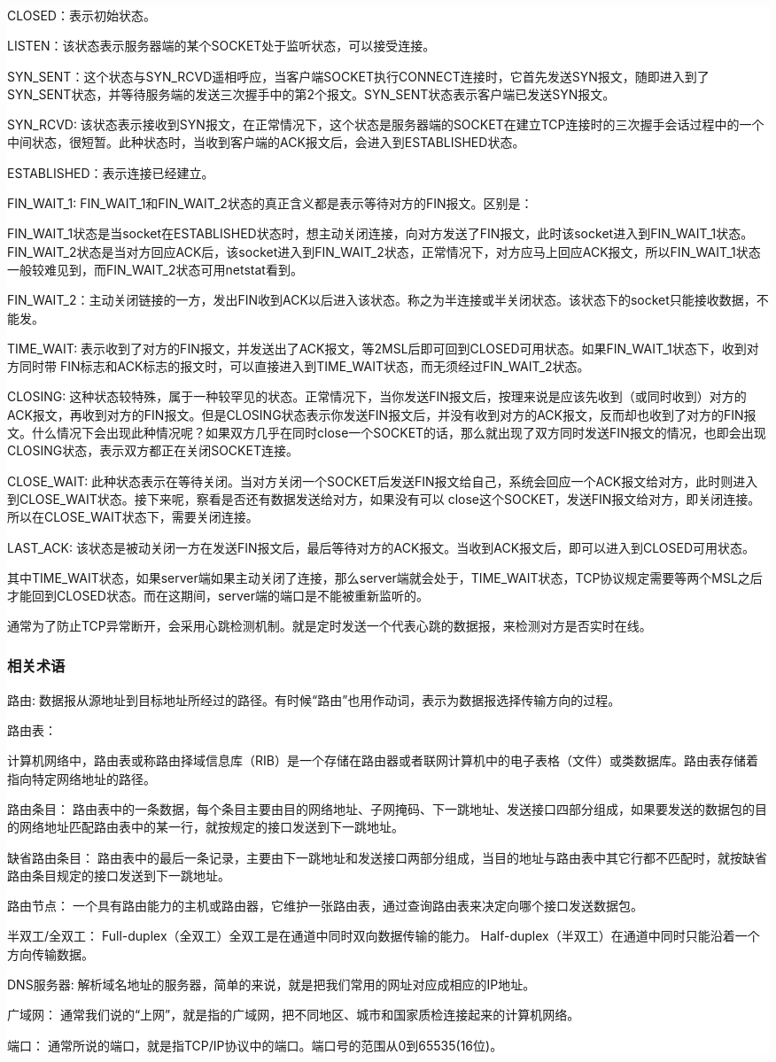 CLOSED：表示初始状态。

LISTEN：该状态表示服务器端的某个SOCKET处于监听状态，可以接受连接。

SYN_SENT：这个状态与SYN_RCVD遥相呼应，当客户端SOCKET执行CONNECT连接时，它首先发送SYN报文，随即进入到了SYN_SENT状态，并等待服务端的发送三次握手中的第2个报文。SYN_SENT状态表示客户端已发送SYN报文。

SYN_RCVD: 该状态表示接收到SYN报文，在正常情况下，这个状态是服务器端的SOCKET在建立TCP连接时的三次握手会话过程中的一个中间状态，很短暂。此种状态时，当收到客户端的ACK报文后，会进入到ESTABLISHED状态。

ESTABLISHED：表示连接已经建立。

FIN_WAIT_1:  FIN_WAIT_1和FIN_WAIT_2状态的真正含义都是表示等待对方的FIN报文。区别是：

FIN_WAIT_1状态是当socket在ESTABLISHED状态时，想主动关闭连接，向对方发送了FIN报文，此时该socket进入到FIN_WAIT_1状态。
FIN_WAIT_2状态是当对方回应ACK后，该socket进入到FIN_WAIT_2状态，正常情况下，对方应马上回应ACK报文，所以FIN_WAIT_1状态一般较难见到，而FIN_WAIT_2状态可用netstat看到。

FIN_WAIT_2：主动关闭链接的一方，发出FIN收到ACK以后进入该状态。称之为半连接或半关闭状态。该状态下的socket只能接收数据，不能发。

TIME_WAIT: 表示收到了对方的FIN报文，并发送出了ACK报文，等2MSL后即可回到CLOSED可用状态。如果FIN_WAIT_1状态下，收到对方同时带 FIN标志和ACK标志的报文时，可以直接进入到TIME_WAIT状态，而无须经过FIN_WAIT_2状态。

CLOSING: 这种状态较特殊，属于一种较罕见的状态。正常情况下，当你发送FIN报文后，按理来说是应该先收到（或同时收到）对方的 ACK报文，再收到对方的FIN报文。但是CLOSING状态表示你发送FIN报文后，并没有收到对方的ACK报文，反而却也收到了对方的FIN报文。什么情况下会出现此种情况呢？如果双方几乎在同时close一个SOCKET的话，那么就出现了双方同时发送FIN报文的情况，也即会出现CLOSING状态，表示双方都正在关闭SOCKET连接。

CLOSE_WAIT: 此种状态表示在等待关闭。当对方关闭一个SOCKET后发送FIN报文给自己，系统会回应一个ACK报文给对方，此时则进入到CLOSE_WAIT状态。接下来呢，察看是否还有数据发送给对方，如果没有可以 close这个SOCKET，发送FIN报文给对方，即关闭连接。所以在CLOSE_WAIT状态下，需要关闭连接。

LAST_ACK: 该状态是被动关闭一方在发送FIN报文后，最后等待对方的ACK报文。当收到ACK报文后，即可以进入到CLOSED可用状态。

其中TIME_WAIT状态，如果server端如果主动关闭了连接，那么server端就会处于，TIME_WAIT状态，TCP协议规定需要等两个MSL之后才能回到CLOSED状态。而在这期间，server端的端口是不能被重新监听的。

通常为了防止TCP异常断开，会采用心跳检测机制。就是定时发送一个代表心跳的数据报，来检测对方是否实时在线。

### 相关术语

路由:
数据报从源地址到目标地址所经过的路径。有时候“路由”也用作动词，表示为数据报选择传输方向的过程。

路由表：

计算机网络中，路由表或称路由择域信息库（RIB）是一个存储在路由器或者联网计算机中的电子表格（文件）或类数据库。路由表存储着指向特定网络地址的路径。

路由条目：
路由表中的一条数据，每个条目主要由目的网络地址、子网掩码、下一跳地址、发送接口四部分组成，如果要发送的数据包的目的网络地址匹配路由表中的某一行，就按规定的接口发送到下一跳地址。

缺省路由条目：
路由表中的最后一条记录，主要由下一跳地址和发送接口两部分组成，当目的地址与路由表中其它行都不匹配时，就按缺省路由条目规定的接口发送到下一跳地址。

路由节点：
一个具有路由能力的主机或路由器，它维护一张路由表，通过查询路由表来决定向哪个接口发送数据包。

半双工/全双工：
Full-duplex（全双工）全双工是在通道中同时双向数据传输的能力。
Half-duplex（半双工）在通道中同时只能沿着一个方向传输数据。

DNS服务器:
解析域名地址的服务器，简单的来说，就是把我们常用的网址对应成相应的IP地址。

广域网：
通常我们说的“上网”，就是指的广域网，把不同地区、城市和国家质检连接起来的计算机网络。

端口：
通常所说的端口，就是指TCP/IP协议中的端口。端口号的范围从0到65535(16位)。
